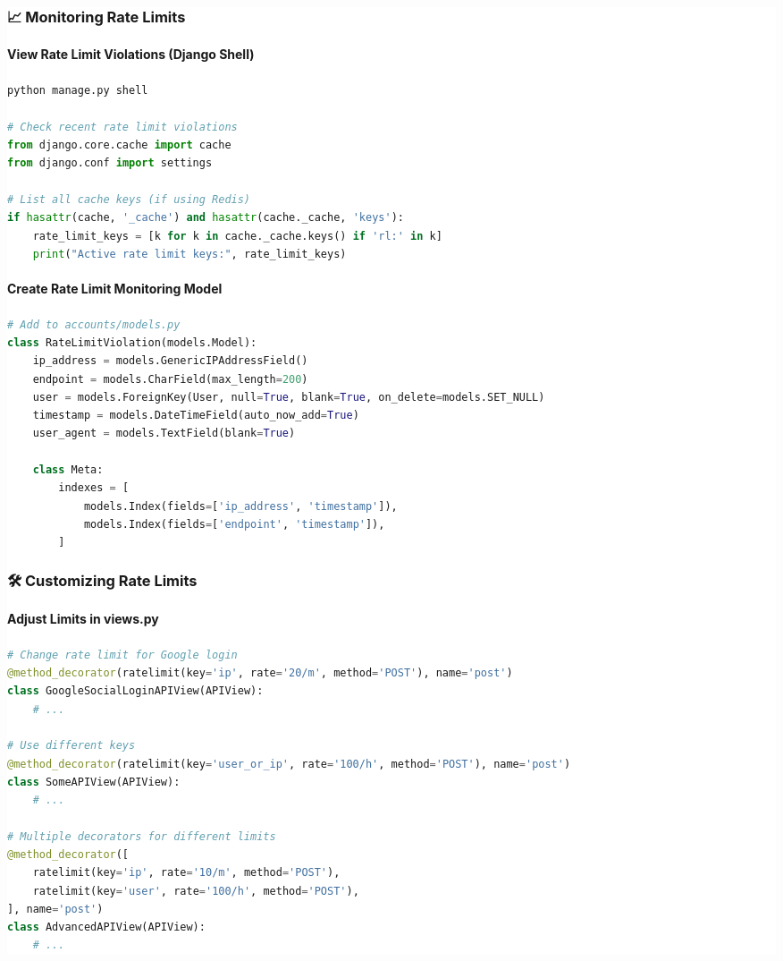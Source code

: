 ### 📈 Monitoring Rate Limits

#### View Rate Limit Violations (Django Shell)
```python
python manage.py shell

# Check recent rate limit violations
from django.core.cache import cache
from django.conf import settings

# List all cache keys (if using Redis)
if hasattr(cache, '_cache') and hasattr(cache._cache, 'keys'):
    rate_limit_keys = [k for k in cache._cache.keys() if 'rl:' in k]
    print("Active rate limit keys:", rate_limit_keys)
```

#### Create Rate Limit Monitoring Model
```python
# Add to accounts/models.py
class RateLimitViolation(models.Model):
    ip_address = models.GenericIPAddressField()
    endpoint = models.CharField(max_length=200)
    user = models.ForeignKey(User, null=True, blank=True, on_delete=models.SET_NULL)
    timestamp = models.DateTimeField(auto_now_add=True)
    user_agent = models.TextField(blank=True)
    
    class Meta:
        indexes = [
            models.Index(fields=['ip_address', 'timestamp']),
            models.Index(fields=['endpoint', 'timestamp']),
        ]
```

### 🛠️ Customizing Rate Limits

#### Adjust Limits in views.py
```python
# Change rate limit for Google login
@method_decorator(ratelimit(key='ip', rate='20/m', method='POST'), name='post')
class GoogleSocialLoginAPIView(APIView):
    # ...

# Use different keys
@method_decorator(ratelimit(key='user_or_ip', rate='100/h', method='POST'), name='post')
class SomeAPIView(APIView):
    # ...

# Multiple decorators for different limits
@method_decorator([
    ratelimit(key='ip', rate='10/m', method='POST'),
    ratelimit(key='user', rate='100/h', method='POST'),
], name='post')
class AdvancedAPIView(APIView):
    # ...
```
